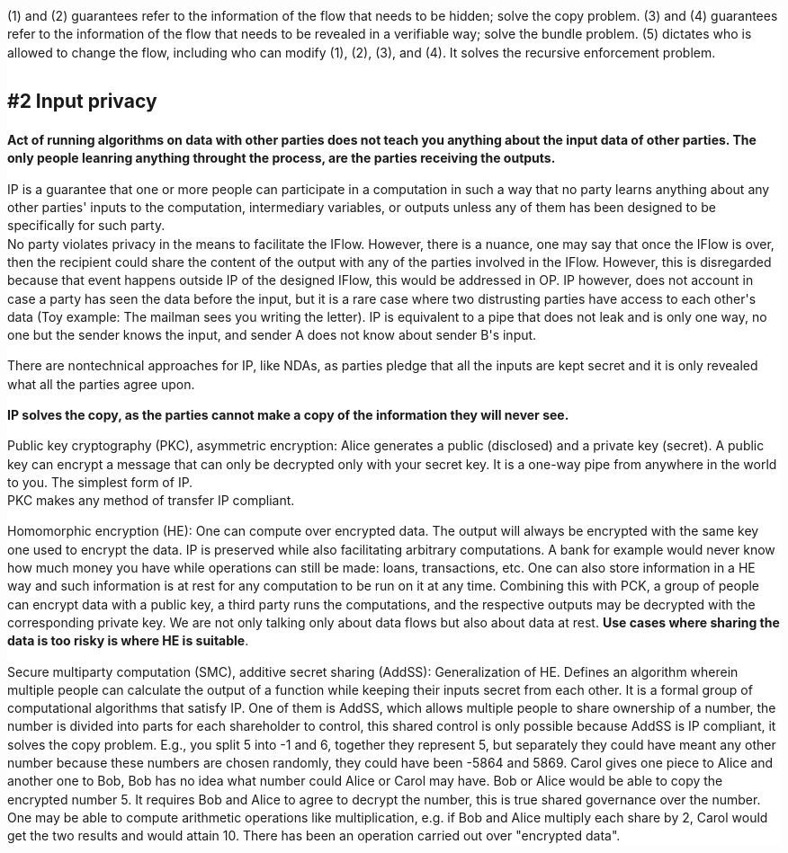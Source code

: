 (1) and (2) guarantees refer to the information of the flow that needs to be hidden; solve the copy problem.
(3) and (4) guarantees refer to the information of the flow that needs to be revealed in a verifiable way; solve the bundle problem.
(5) dictates who is allowed to change the flow, including who can modify (1), (2), (3), and (4). It solves the recursive enforcement problem.

## #2 Input privacy

**Act of running algorithms on data with other parties does not teach you anything about the input data of other parties. The only people leanring anything throught the process, are the parties receiving the outputs.** 

IP is a guarantee that one or more people can participate in a computation in such a way that no party learns anything about any other parties' inputs to the computation, intermediary variables, or outputs unless any of them has been designed to be specifically for such party.  
No party violates privacy in the means to facilitate the IFlow. However, there is a nuance, one may say that once the IFlow is over, then the recipient could share the content of the output with any of the parties involved in the IFlow. However, this is disregarded because that event happens outside IP of the designed IFlow, this would be addressed in OP. IP however, does not account in case a party has seen the data before the input, but it is a rare case where two distrusting parties have access to each other's data (Toy example: The mailman sees you writing the letter).
IP is equivalent to a pipe that does not leak and is only one way, no one but the sender knows the input, and sender A does not know about sender B's input.

There are nontechnical approaches for IP, like NDAs, as parties pledge that all the inputs are kept secret and it is only revealed what all the parties agree upon.

**IP solves the copy, as the parties cannot make a copy of the information they will never see.**

Public key cryptography (PKC), asymmetric encryption: Alice generates a public (disclosed) and a private key (secret). A public key can encrypt a message that can only be decrypted only with your secret key. It is a one-way pipe from anywhere in the world to you. The simplest form of IP.  
PKC makes any method of transfer IP compliant.

Homomorphic encryption (HE): One can compute over encrypted data. The output will always be encrypted with the same key one used to encrypt the data. IP is preserved while also facilitating arbitrary computations. A bank for example would never know how much money you have while operations can still be made: loans, transactions, etc. One can also store information in a HE way and such information is at rest for any computation to be run on it at any time. Combining this with PCK, a group of people can encrypt data with a public key, a third party runs the computations, and the respective outputs may be decrypted with the corresponding private key. We are not only talking only about data flows but also about data at rest. **Use cases where sharing the data is too risky is where HE is suitable**. 

Secure multiparty computation (SMC), additive secret sharing (AddSS): Generalization of HE. Defines an algorithm wherein multiple people can calculate the output of a function while keeping their inputs secret from each other. It is a formal group of computational algorithms that satisfy IP. One of them is AddSS, which allows multiple people to share ownership of a number, the number is divided into parts for each shareholder to control, this shared control is only possible because AddSS is IP compliant, it solves the copy problem. E.g., you split 5 into -1 and 6, together they represent 5, but separately they could have meant any other number because these numbers are chosen randomly, they could have been -5864 and 5869. Carol gives one piece to Alice and another one to Bob, Bob has no idea what number could Alice or Carol may have. Bob or Alice would be able to copy the encrypted number 5. It requires Bob and Alice to agree to decrypt the number, this is true shared governance over the number. One may be able to compute arithmetic operations like multiplication, e.g. if Bob and Alice multiply each share by 2, Carol would get the two results and would attain 10. There has been an operation carried out over "encrypted data". 
